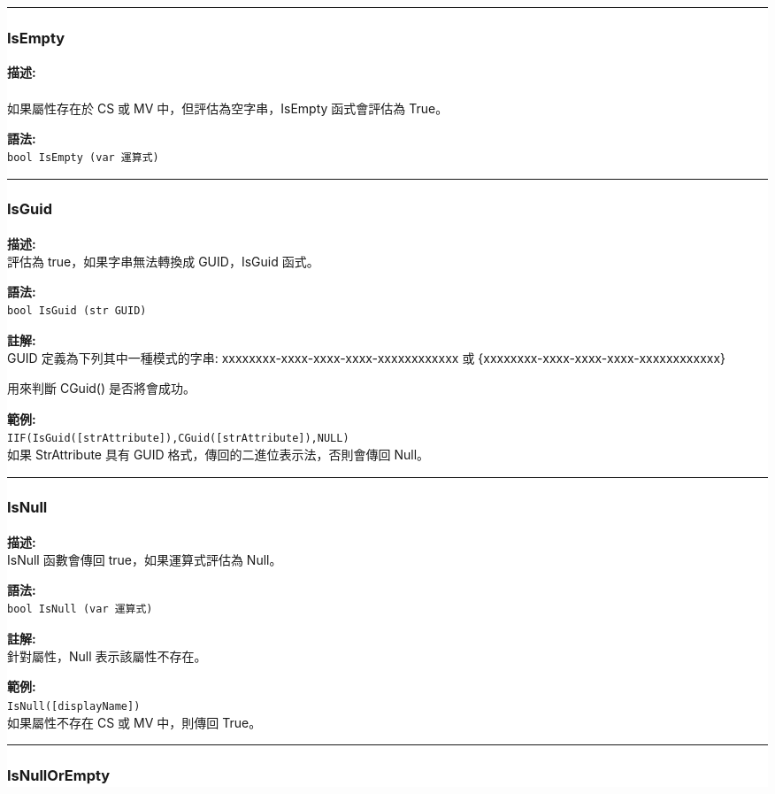 


----------

### IsEmpty

**描述:** <br>  
如果屬性存在於 CS 或 MV 中，但評估為空字串，IsEmpty 函式會評估為 True。

**語法:** <br>
`bool IsEmpty (var 運算式)`




----------

### IsGuid

**描述:** <br>
評估為 true，如果字串無法轉換成 GUID，IsGuid 函式。

**語法:** <br>
`bool IsGuid (str GUID)`

**註解:** <br>
GUID 定義為下列其中一種模式的字串: xxxxxxxx-xxxx-xxxx-xxxx-xxxxxxxxxxxx 或 {xxxxxxxx-xxxx-xxxx-xxxx-xxxxxxxxxxxx}

用來判斷 CGuid() 是否將會成功。

**範例:** <br>
`IIF(IsGuid([strAttribute]),CGuid([strAttribute]),NULL)` <br>
如果 StrAttribute 具有 GUID 格式，傳回的二進位表示法，否則會傳回 Null。




----------

### IsNull

**描述:** <br>
IsNull 函數會傳回 true，如果運算式評估為 Null。

**語法:** <br>
`bool IsNull (var 運算式)`

**註解:** <br>
針對屬性，Null 表示該屬性不存在。

**範例:** <br>
`IsNull([displayName])` <br>
如果屬性不存在 CS 或 MV 中，則傳回 True。




----------

### IsNullOrEmpty
